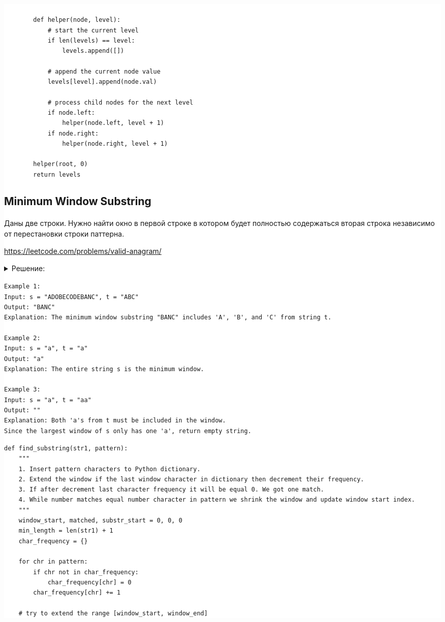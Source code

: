 ```python3 

        def helper(node, level):
            # start the current level
            if len(levels) == level:
                levels.append([])

            # append the current node value
            levels[level].append(node.val)

            # process child nodes for the next level
            if node.left:
                helper(node.left, level + 1)
            if node.right:
                helper(node.right, level + 1)

        helper(root, 0)
        return levels
```


## Minimum Window Substring
Даны две строки. Нужно найти окно в первой строке в котором будет полностью содержаться вторая строка независимо от перестановки строки паттерна. 

https://leetcode.com/problems/valid-anagram/

<details><summary>Решение:</summary></details>

```
Example 1:
Input: s = "ADOBECODEBANC", t = "ABC"
Output: "BANC"
Explanation: The minimum window substring "BANC" includes 'A', 'B', and 'C' from string t.

Example 2:
Input: s = "a", t = "a"
Output: "a"
Explanation: The entire string s is the minimum window.

Example 3:
Input: s = "a", t = "aa"
Output: ""
Explanation: Both 'a's from t must be included in the window.
Since the largest window of s only has one 'a', return empty string.
```


```python3
def find_substring(str1, pattern):
    """
    1. Insert pattern characters to Python dictionary.
    2. Extend the window if the last window character in dictionary then decrement their frequency.
    3. If after decrement last character frequency it will be equal 0. We got one match.
    4. While number matches equal number character in pattern we shrink the window and update window start index.
    """
    window_start, matched, substr_start = 0, 0, 0
    min_length = len(str1) + 1
    char_frequency = {}

    for chr in pattern:
        if chr not in char_frequency:
            char_frequency[chr] = 0
        char_frequency[chr] += 1

    # try to extend the range [window_start, window_end]
```